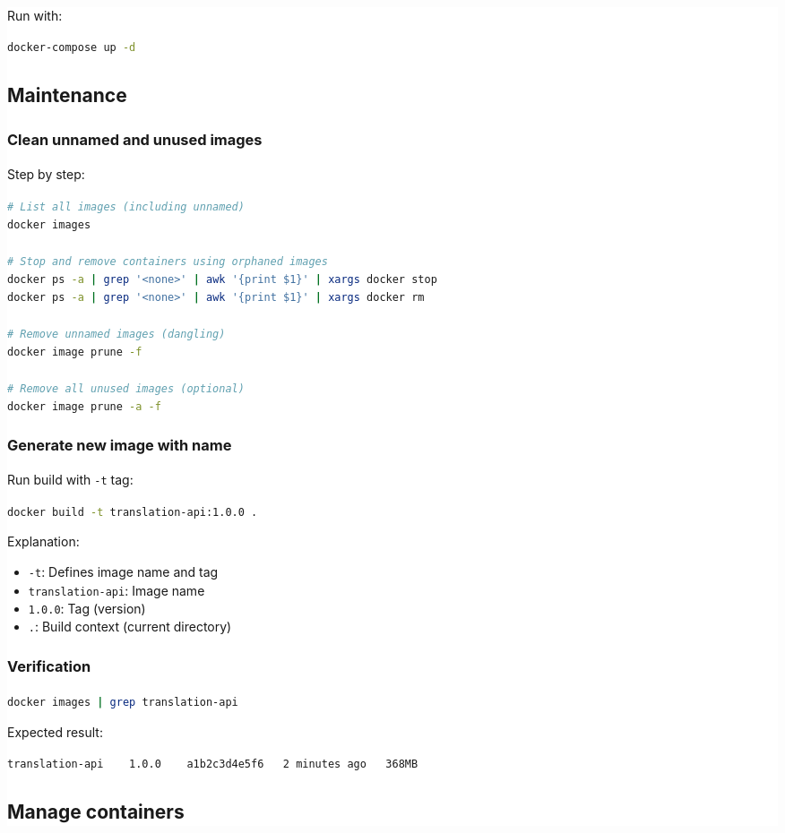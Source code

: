 Run with:

```bash
docker-compose up -d
```

## Maintenance

### Clean unnamed and unused images

Step by step:

```bash
# List all images (including unnamed)
docker images

# Stop and remove containers using orphaned images
docker ps -a | grep '<none>' | awk '{print $1}' | xargs docker stop
docker ps -a | grep '<none>' | awk '{print $1}' | xargs docker rm

# Remove unnamed images (dangling)
docker image prune -f

# Remove all unused images (optional)
docker image prune -a -f
```

### Generate new image with name

Run build with `-t` tag:

```bash
docker build -t translation-api:1.0.0 .
```

Explanation:

- `-t`: Defines image name and tag
- `translation-api`: Image name
- `1.0.0`: Tag (version)
- `.`: Build context (current directory)

### Verification

```bash
docker images | grep translation-api
```

Expected result:

```
translation-api    1.0.0    a1b2c3d4e5f6   2 minutes ago   368MB
```

## Manage containers

